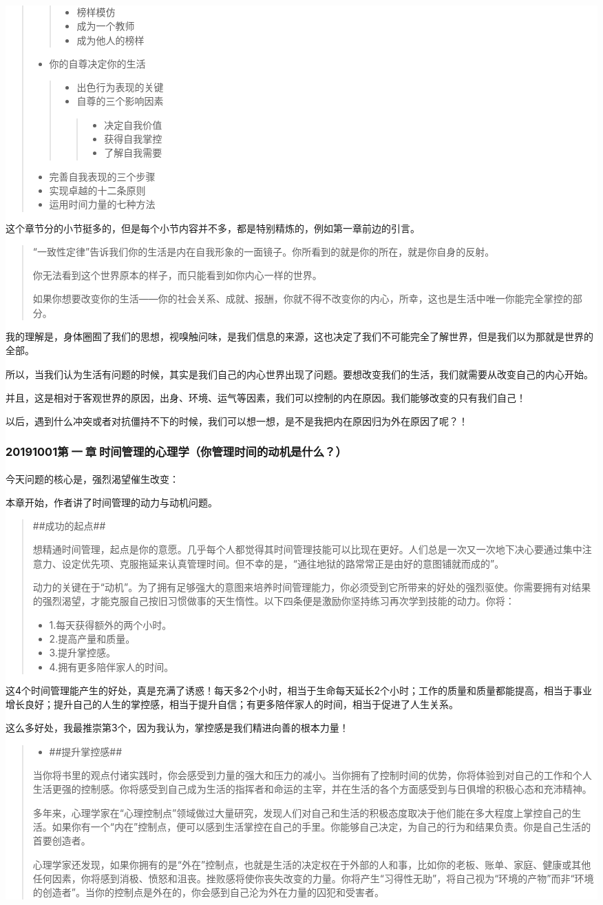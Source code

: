 >>- 榜样模仿
>>- 成为一个教师
>>- 成为他人的榜样
>- 你的自尊决定你的生活
>>- 出色行为表现的关键
>>- 自尊的三个影响因素
>>>- 决定自我价值
>>>- 获得自我掌控
>>>- 了解自我需要
>- 完善自我表现的三个步骤
>- 实现卓越的十二条原则
>- 运用时间力量的七种方法

这个章节分的小节挺多的，但是每个小节内容并不多，都是特别精炼的，例如第一章前边的引言。

> “一致性定律”告诉我们你的生活是内在自我形象的一面镜子。你所看到的就是你的所在，就是你自身的反射。
>
> 你无法看到这个世界原本的样子，而只能看到如你内心一样的世界。
>
> 如果你想要改变你的生活——你的社会关系、成就、报酬，你就不得不改变你的内心，所幸，这也是生活中唯一你能完全掌控的部分。

我的理解是，身体圈囿了我们的思想，视嗅触问味，是我们信息的来源，这也决定了我们不可能完全了解世界，但是我们以为那就是世界的全部。

所以，当我们认为生活有问题的时候，其实是我们自己的内心世界出现了问题。要想改变我们的生活，我们就需要从改变自己的内心开始。

并且，这是相对于客观世界的原因，出身、环境、运气等因素，我们可以控制的内在原因。我们能够改变的只有我们自己！

以后，遇到什么冲突或者对抗僵持不下的时候，我们可以想一想，是不是我把内在原因归为外在原因了呢？！

### 20191001第 一  章 时间管理的心理学（你管理时间的动机是什么？）

今天问题的核心是，强烈渴望催生改变：

本章开始，作者讲了时间管理的动力与动机问题。

> ##成功的起点##
> 
> 想精通时间管理，起点是你的意愿。几乎每个人都觉得其时间管理技能可以比现在更好。人们总是一次又一次地下决心要通过集中注意力、设定优先项、克服拖延来认真管理时间。但不幸的是，“通往地狱的路常常正是由好的意图铺就而成的”。
>
> 动力的关键在于“动机”。为了拥有足够强大的意图来培养时间管理能力，你必须受到它所带来的好处的强烈驱使。你需要拥有对结果的强烈渴望，才能克服自己按旧习惯做事的天生惰性。以下四条便是激励你坚持练习再次学到技能的动力。你将：
>- 1.每天获得额外的两个小时。
>- 2.提高产量和质量。
>- 3.提升掌控感。
>- 4.拥有更多陪伴家人的时间。

这4个时间管理能产生的好处，真是充满了诱惑！每天多2个小时，相当于生命每天延长2个小时；工作的质量和质量都能提高，相当于事业增长良好；提升自己的人生的掌控感，相当于提升自信；有更多陪伴家人的时间，相当于促进了人生关系。

这么多好处，我最推崇第3个，因为我认为，掌控感是我们精进向善的根本力量！

>- ##提升掌控感##
>
> 当你将书里的观点付诸实践时，你会感受到力量的强大和压力的减小。当你拥有了控制时间的优势，你将体验到对自己的工作和个人生活更强的控制感。你将感受到自己成为生活的指挥者和命运的主宰，并在生活的各个方面感受到与日俱增的积极心态和充沛精神。
>
> 多年来，心理学家在“心理控制点”领域做过大量研究，发现人们对自己和生活的积极态度取决于他们能在多大程度上掌控自己的生活。如果你有一个“内在”控制点，便可以感到生活掌控在自己的手里。你能够自己决定，为自己的行为和结果负责。你是自己生活的首要创造者。
>
> 心理学家还发现，如果你拥有的是“外在”控制点，也就是生活的决定权在于外部的人和事，比如你的老板、账单、家庭、健康或其他任何因素，你将感到消极、愤怒和沮丧。挫败感将使你丧失改变的力量。你将产生“习得性无助”，将自己视为“环境的产物”而非“环境的创造者”。当你的控制点是外在的，你会感到自己沦为外在力量的囚犯和受害者。
